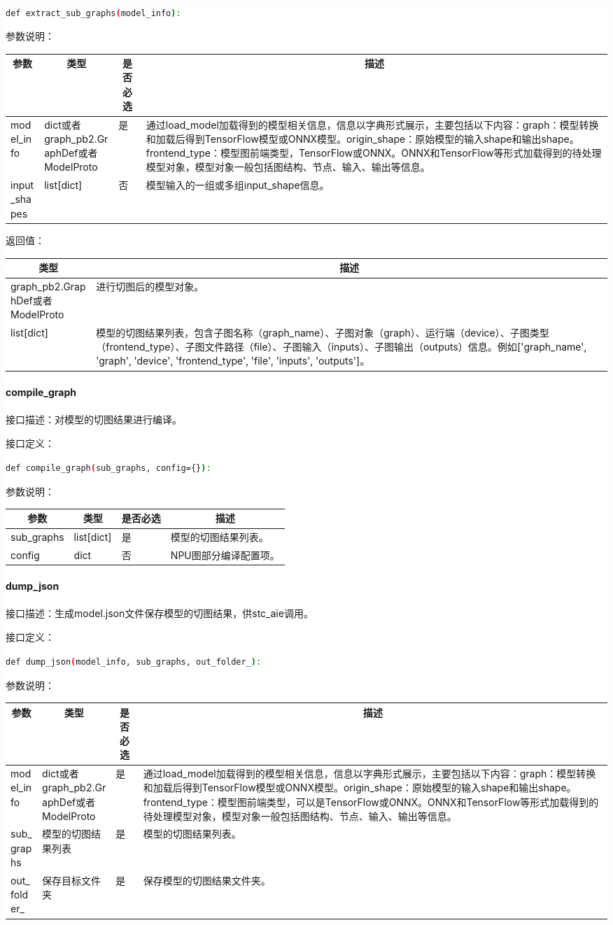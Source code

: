 ```Bash
def extract_sub_graphs(model_info):
```

参数说明：

| **参数**     | **类型**                                 | **是否必选** | **描述**                                                     |
| ------------ | ---------------------------------------- | ------------ | ------------------------------------------------------------ |
| model_info   | dict或者graph_pb2.GraphDef或者ModelProto | 是           | 通过load_model加载得到的模型相关信息，信息以字典形式展示，主要包括以下内容：graph：模型转换和加载后得到TensorFlow模型或ONNX模型。origin_shape：原始模型的输入shape和输出shape。frontend_type：模型图前端类型，TensorFlow或ONNX。ONNX和TensorFlow等形式加载得到的待处理模型对象，模型对象一般包括图结构、节点、输入、输出等信息。 |
| input_shapes | list[dict]                               | 否           | 模型输入的一组或多组input_shape信息。                        |

返回值：

| **类型**                         | **描述**                                                     |
| -------------------------------- | ------------------------------------------------------------ |
| graph_pb2.GraphDef或者ModelProto | 进行切图后的模型对象。                                       |
| list[dict]                       | 模型的切图结果列表，包含子图名称（graph_name）、子图对象（graph）、运行端（device）、子图类型（frontend_type）、子图文件路径（file）、子图输入（inputs）、子图输出（outputs）信息。例如['graph_name', 'graph', 'device', 'frontend_type', 'file', 'inputs', 'outputs']。 |

#### compile_graph

接口描述：对模型的切图结果进行编译。

接口定义：

```Bash
def compile_graph(sub_graphs, config={}):
```

参数说明：

| **参数**   | **类型**   | **是否必选** | **描述**              |
| ---------- | ---------- | ------------ | --------------------- |
| sub_graphs | list[dict] | 是           | 模型的切图结果列表。  |
| config     | dict       | 否           | NPU图部分编译配置项。 |

#### dump_json

接口描述：生成model.json文件保存模型的切图结果，供stc_aie调用。

接口定义：

```Bash
def dump_json(model_info, sub_graphs, out_folder_):
```

参数说明：

| **参数**    | **类型**                                 | **是否必选** | **描述**                                                     |
| ----------- | ---------------------------------------- | ------------ | ------------------------------------------------------------ |
| model_info  | dict或者graph_pb2.GraphDef或者ModelProto | 是           | 通过load_model加载得到的模型相关信息，信息以字典形式展示，主要包括以下内容：graph：模型转换和加载后得到TensorFlow模型或ONNX模型。origin_shape：原始模型的输入shape和输出shape。frontend_type：模型图前端类型，可以是TensorFlow或ONNX。ONNX和TensorFlow等形式加载得到的待处理模型对象，模型对象一般包括图结构、节点、输入、输出等信息。 |
| sub_graphs  | 模型的切图结果列表                       | 是           | 模型的切图结果列表。                                         |
| out_folder_ | 保存目标文件夹                           | 是           | 保存模型的切图结果文件夹。                                   |
